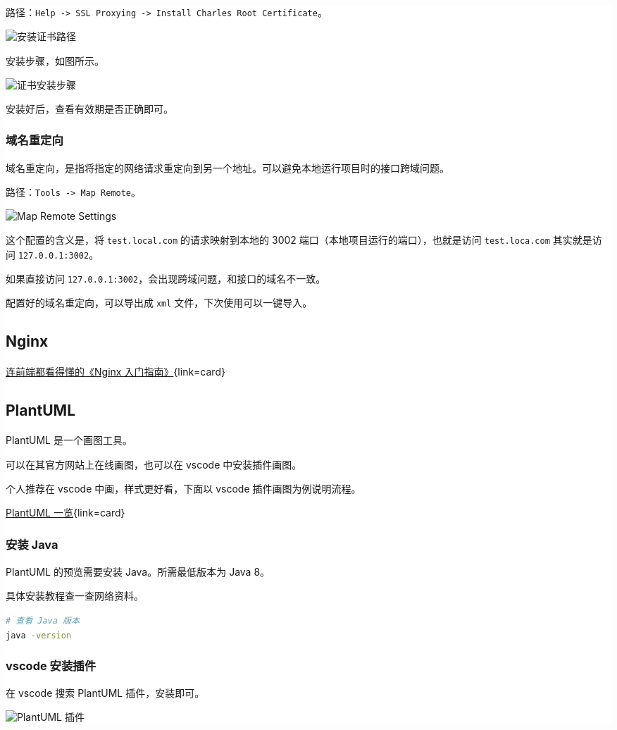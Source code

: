 路径：`Help -> SSL Proxying -> Install Charles Root Certificate`。

![安装证书路径](./images/tools/SSL_path.png)

安装步骤，如图所示。

![证书安装步骤](./images/tools/install_ca_certificate.png)

安装好后，查看有效期是否正确即可。

### 域名重定向

域名重定向，是指将指定的网络请求重定向到另一个地址。可以避免本地运行项目时的接口跨域问题。

路径：`Tools -> Map Remote`。

![Map Remote Settings](./images/tools/map_remote_settings.png)

这个配置的含义是，将 `test.local.com` 的请求映射到本地的 3002 端口（本地项目运行的端口），也就是访问 `test.loca.com` 其实就是访问 `127.0.0.1:3002`。

如果直接访问 `127.0.0.1:3002`，会出现跨域问题，和接口的域名不一致。

配置好的域名重定向，可以导出成 `xml` 文件，下次使用可以一键导入。


## Nginx

[连前端都看得懂的《Nginx 入门指南》](https://juejin.cn/post/6844904129987526663){link=card}

## PlantUML

PlantUML 是一个画图工具。

可以在其官方网站上在线画图，也可以在 vscode 中安装插件画图。

个人推荐在 vscode 中画，样式更好看，下面以 vscode 插件画图为例说明流程。

[PlantUML 一览](https://plantuml.com/zh/){link=card}

### 安装 Java

PlantUML 的预览需要安装 Java。所需最低版本为 Java 8。

具体安装教程查一查网络资料。

```bash
# 查看 Java 版本
java -version
```

### vscode 安装插件

在 vscode 搜索 PlantUML 插件，安装即可。

![PlantUML 插件](./images//tools/PlantUML_extension.png)
